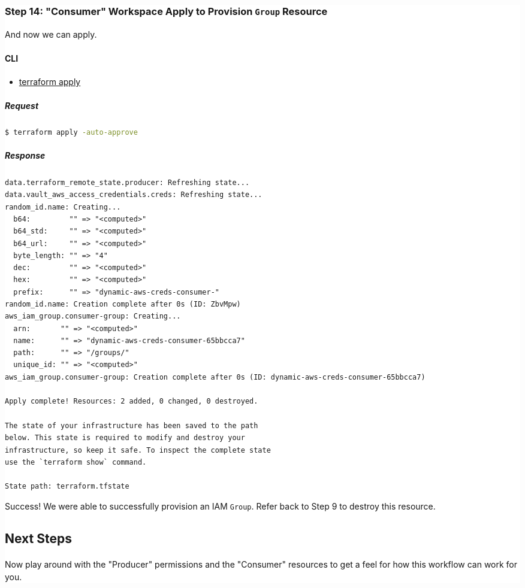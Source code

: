 ### Step 14: "Consumer" Workspace Apply to Provision `Group` Resource

And now we can apply.

#### CLI

- [terraform apply](https://www.terraform.io/docs/commands/apply.html)

##### Request

```sh
$ terraform apply -auto-approve
```

##### Response

```
data.terraform_remote_state.producer: Refreshing state...
data.vault_aws_access_credentials.creds: Refreshing state...
random_id.name: Creating...
  b64:         "" => "<computed>"
  b64_std:     "" => "<computed>"
  b64_url:     "" => "<computed>"
  byte_length: "" => "4"
  dec:         "" => "<computed>"
  hex:         "" => "<computed>"
  prefix:      "" => "dynamic-aws-creds-consumer-"
random_id.name: Creation complete after 0s (ID: ZbvMpw)
aws_iam_group.consumer-group: Creating...
  arn:       "" => "<computed>"
  name:      "" => "dynamic-aws-creds-consumer-65bbcca7"
  path:      "" => "/groups/"
  unique_id: "" => "<computed>"
aws_iam_group.consumer-group: Creation complete after 0s (ID: dynamic-aws-creds-consumer-65bbcca7)

Apply complete! Resources: 2 added, 0 changed, 0 destroyed.

The state of your infrastructure has been saved to the path
below. This state is required to modify and destroy your
infrastructure, so keep it safe. To inspect the complete state
use the `terraform show` command.

State path: terraform.tfstate
```

Success! We were able to successfully provision an IAM `Group`. Refer back to Step 9 to destroy this resource.

## Next Steps

Now play around with the "Producer" permissions and the "Consumer" resources to get a feel for how this workflow can work for you.
